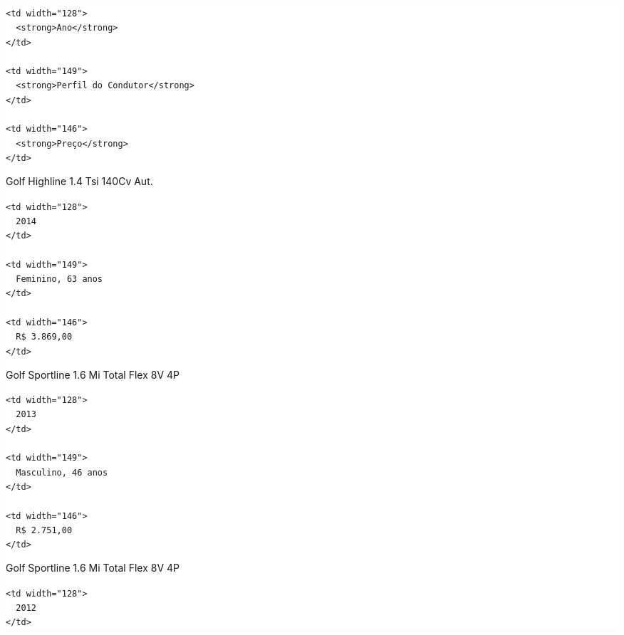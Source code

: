     <td width="128">
      <strong>Ano</strong>
    </td>
    
    <td width="149">
      <strong>Perfil do Condutor</strong>
    </td>
    
    <td width="146">
      <strong>Preço</strong>
    </td>
  </tr>
  
  <tr>
    <td width="144">
      Golf Highline 1.4 Tsi 140Cv Aut.
    </td>
    
    <td width="128">
      2014
    </td>
    
    <td width="149">
      Feminino, 63 anos
    </td>
    
    <td width="146">
      R$ 3.869,00
    </td>
  </tr>
  
  <tr>
    <td width="144">
      Golf Sportline 1.6 Mi Total Flex 8V 4P
    </td>
    
    <td width="128">
      2013
    </td>
    
    <td width="149">
      Masculino, 46 anos
    </td>
    
    <td width="146">
      R$ 2.751,00
    </td>
  </tr>
  
  <tr>
    <td width="144">
      Golf Sportline 1.6 Mi Total Flex 8V 4P
    </td>
    
    <td width="128">
      2012
    </td>
    